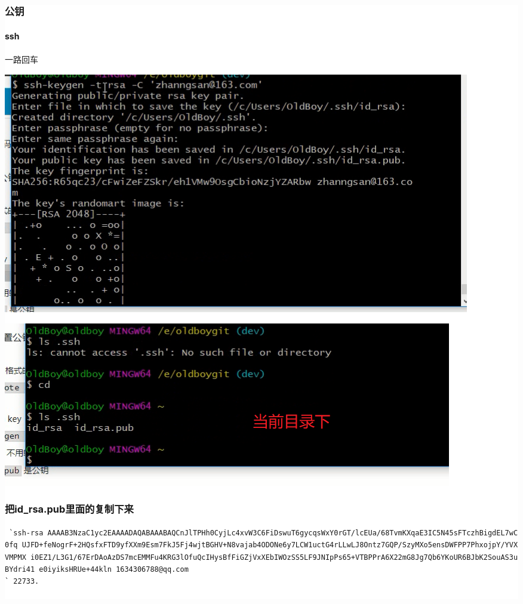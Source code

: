 ### 公钥

#### ssh

一路回车

![1551267054321](git\1551267054321.png)

![1551267157082](git\1551267157082.png)

### 把id_rsa.pub里面的复制下来

```
 `ssh-rsa AAAAB3NzaC1yc2EAAAADAQABAAABAQCnJlTPHh0CyjLc4xvW3C6FiDswuT6gycqsWxY0rGT/lcEUa/68TvmKXqaE3IC5N45sFTczhBigdEL7wC0fq UJFD+feNogrF+2HQsfxFTD9yfXXm9Esm7FkJ5Fj4wjtBGHV+N8vajab4ODONe6y7LCW1uctG4rLLwLJ8Ontz7GQP/SzyMXo5ensDWFPP7PhxojpY/YVXVMPMX i0EZ1/L3G1/67ErDAoAzDS7mcEMMFu4KRG3lOfuQcIHysBfFiGZjVxXEbIWOzSS5LF9JNIpPs65+VTBPPrA6X22mG8Jg7Qb6YKoUR6BJbK2SouAS3uBYdri41 e0iyiksHRUe+44kln 1634306788@qq.com                                                                                       ` 22733.


```
